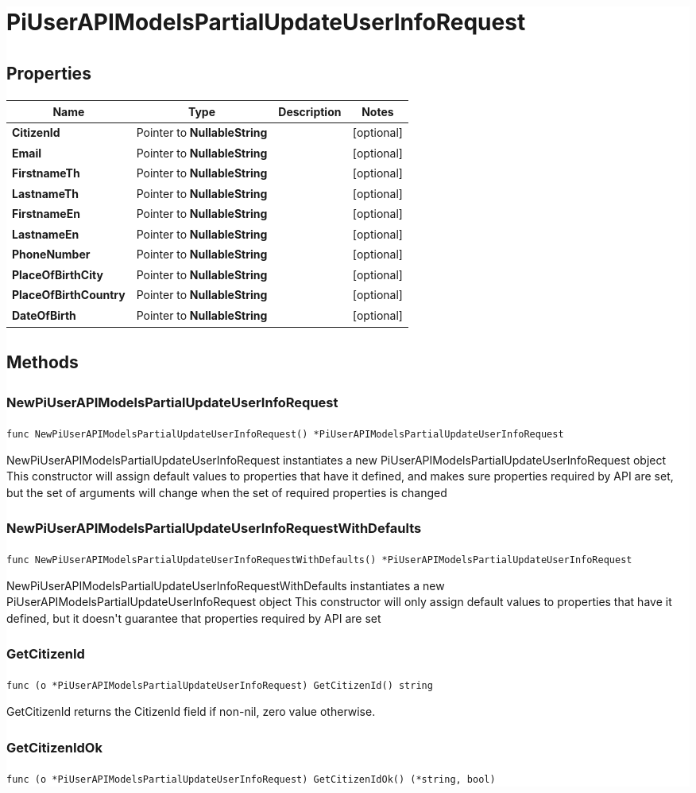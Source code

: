 # PiUserAPIModelsPartialUpdateUserInfoRequest

## Properties

Name | Type | Description | Notes
------------ | ------------- | ------------- | -------------
**CitizenId** | Pointer to **NullableString** |  | [optional] 
**Email** | Pointer to **NullableString** |  | [optional] 
**FirstnameTh** | Pointer to **NullableString** |  | [optional] 
**LastnameTh** | Pointer to **NullableString** |  | [optional] 
**FirstnameEn** | Pointer to **NullableString** |  | [optional] 
**LastnameEn** | Pointer to **NullableString** |  | [optional] 
**PhoneNumber** | Pointer to **NullableString** |  | [optional] 
**PlaceOfBirthCity** | Pointer to **NullableString** |  | [optional] 
**PlaceOfBirthCountry** | Pointer to **NullableString** |  | [optional] 
**DateOfBirth** | Pointer to **NullableString** |  | [optional] 

## Methods

### NewPiUserAPIModelsPartialUpdateUserInfoRequest

`func NewPiUserAPIModelsPartialUpdateUserInfoRequest() *PiUserAPIModelsPartialUpdateUserInfoRequest`

NewPiUserAPIModelsPartialUpdateUserInfoRequest instantiates a new PiUserAPIModelsPartialUpdateUserInfoRequest object
This constructor will assign default values to properties that have it defined,
and makes sure properties required by API are set, but the set of arguments
will change when the set of required properties is changed

### NewPiUserAPIModelsPartialUpdateUserInfoRequestWithDefaults

`func NewPiUserAPIModelsPartialUpdateUserInfoRequestWithDefaults() *PiUserAPIModelsPartialUpdateUserInfoRequest`

NewPiUserAPIModelsPartialUpdateUserInfoRequestWithDefaults instantiates a new PiUserAPIModelsPartialUpdateUserInfoRequest object
This constructor will only assign default values to properties that have it defined,
but it doesn't guarantee that properties required by API are set

### GetCitizenId

`func (o *PiUserAPIModelsPartialUpdateUserInfoRequest) GetCitizenId() string`

GetCitizenId returns the CitizenId field if non-nil, zero value otherwise.

### GetCitizenIdOk

`func (o *PiUserAPIModelsPartialUpdateUserInfoRequest) GetCitizenIdOk() (*string, bool)`
